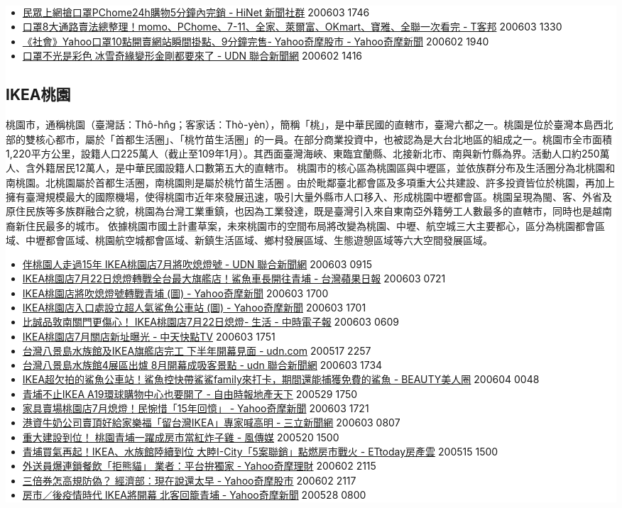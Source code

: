 - [民眾上網搶口罩PChome24h購物5分鐘內完銷 - HiNet 新聞社群](http://times.hinet.net/news/22924898 "民眾上網搶口罩PChome24h購物5分鐘內完銷 - HiNet 新聞社群") 200603 1746
- [口罩8大通路賣法總整理！momo、PChome、7-11、全家、萊爾富、OKmart、寶雅、全聯一次看完 - T客邦](https://www.techbang.com/posts/78971-mask-open-selling-channel-finishing-momo-pchome-7-11-family-lairfu-okmart-baoya-all-time-sale-method-one-look "口罩8大通路賣法總整理！momo、PChome、7-11、全家、萊爾富、OKmart、寶雅、全聯一次看完 - T客邦") 200603 1330
- [《社會》Yahoo口罩10點開賣網站瞬間掛點、9分鐘完售- Yahoo奇摩股市 - Yahoo奇摩新聞](https://tw.stock.yahoo.com/news/%E7%A4%BE%E6%9C%83-yahoo%E5%8F%A3%E7%BD%A910%E9%BB%9E%E9%96%8B%E8%B3%A3-%E7%B6%B2%E7%AB%99%E7%9E%AC%E9%96%93%E6%8E%9B%E9%BB%9E-9%E5%88%86%E9%90%98%E5%AE%8C%E5%94%AE-024022906.html "《社會》Yahoo口罩10點開賣網站瞬間掛點、9分鐘完售- Yahoo奇摩股市 - Yahoo奇摩新聞") 200602 1940
- [口罩不光是彩色 冰雪奇緣變形金剛都要來了 - UDN 聯合新聞網](https://udn.com/news/story/7266/4607319 "口罩不光是彩色 冰雪奇緣變形金剛都要來了 - UDN 聯合新聞網") 200602 1416

## IKEA桃園

桃園市，通稱桃園（臺灣話：Thô-hn̂g；客家话：Thò-yèn），簡稱「桃」，是中華民國的直轄市，臺灣六都之一。桃園是位於臺灣本島西北部的雙核心都市，屬於「首都生活圈」、「桃竹苗生活圈」的一員。在部分商業投資中，也被認為是大台北地區的組成之一。桃園市全市面積1,220平方公里，設籍人口225萬人（截止至109年1月）。其西面臺灣海峽、東臨宜蘭縣、北接新北市、南與新竹縣為界。活動人口約250萬人、含外籍居民12萬人，是中華民國設籍人口數第五大的直轄市。
桃園市的核心區為桃園區與中壢區，並依族群分布及生活圈分為北桃園和南桃園。北桃園屬於首都生活圈，南桃園則是屬於桃竹苗生活圈
。由於毗鄰臺北都會區及多項重大公共建設、許多投資皆位於桃園，再加上擁有臺灣規模最大的國際機場，使得桃園市近年來發展迅速，吸引大量外縣市人口移入、形成桃園中壢都會區。桃園呈現為閩、客、外省及原住民族等多族群融合之貌，桃園為台灣工業重鎮，也因為工業發達，既是臺灣引入來自東南亞外籍勞工人數最多的直轄市，同時也是越南裔新住民最多的城市。
依據桃園市國土計畫草案，未來桃園市的空間布局將改變為桃園、中壢、航空城三大主要都心，區分為桃園都會區域、中壢都會區域、桃園航空城都會區域、新鎮生活區域、鄉村發展區域、生態遊憩區域等六大空間發展區域。


- [伴桃園人走過15年 IKEA桃園店7月將吹熄燈號 - UDN 聯合新聞網](https://udn.com/news/story/7934/4609310 "伴桃園人走過15年 IKEA桃園店7月將吹熄燈號 - UDN 聯合新聞網") 200603 0915
- [IKEA桃園店7月22日熄燈轉戰全台最大旗艦店！鯊魚車長開往青埔 - 台灣蘋果日報](https://tw.appledaily.com/life/20200603/FNGLMO5FE6HOZ44RJHXNVPMO2E/ "IKEA桃園店7月22日熄燈轉戰全台最大旗艦店！鯊魚車長開往青埔 - 台灣蘋果日報") 200603 0721
- [IKEA桃園店將吹熄燈號轉戰青埔 (圖) - Yahoo奇摩新聞](https://tw.news.yahoo.com/ikea%E6%A1%83%E5%9C%92%E5%BA%97%E5%B0%87%E5%90%B9%E7%86%84%E7%87%88%E8%99%9F%E8%BD%89%E6%88%B0%E9%9D%92%E5%9F%94-%E5%9C%96-090048259.html "IKEA桃園店將吹熄燈號轉戰青埔 (圖) - Yahoo奇摩新聞") 200603 1700
- [IKEA桃園店入口處設立超人氣鯊魚公車站 (圖) - Yahoo奇摩新聞](https://tw.news.yahoo.com/ikea%E6%A1%83%E5%9C%92%E5%BA%97%E5%85%A5%E5%8F%A3%E8%99%95%E8%A8%AD%E7%AB%8B%E8%B6%85%E4%BA%BA%E6%B0%A3%E9%AF%8A%E9%AD%9A%E5%85%AC%E8%BB%8A%E7%AB%99-%E5%9C%96-090148458.html "IKEA桃園店入口處設立超人氣鯊魚公車站 (圖) - Yahoo奇摩新聞") 200603 1701
- [比誠品敦南關門更傷心！ IKEA桃園店7月22日熄燈- 生活 - 中時電子報](https://www.chinatimes.com/realtimenews/20200603000834-260405?ctrack=mo_main_rtime_p01 "比誠品敦南關門更傷心！ IKEA桃園店7月22日熄燈- 生活 - 中時電子報") 200603 0609
- [IKEA桃園店7月關店新址曝光 - 中天快點TV](https://gotv.ctitv.com.tw/2020/06/1299545.htm "IKEA桃園店7月關店新址曝光 - 中天快點TV") 200603 1751
- [台灣八景島水族館及IKEA旗艦店完工 下半年開幕見面 - udn.com](https://udn.com/news/story/7324/4570256 "台灣八景島水族館及IKEA旗艦店完工 下半年開幕見面 - udn.com") 200517 2257
- [台灣八景島水族館4展區出爐 8月開幕成吸客景點 - udn 聯合新聞網](https://udn.com/news/story/7266/4610659?from=udn-catelistnews_ch2 "台灣八景島水族館4展區出爐 8月開幕成吸客景點 - udn 聯合新聞網") 200603 1734
- [IKEA超欠拍的鯊魚公車站！鯊魚控快帶鯊鯊family來打卡，期間還能捕獲免費的鯊魚 - BEAUTY美人圈](https://www.beauty321.com/post/33053 "IKEA超欠拍的鯊魚公車站！鯊魚控快帶鯊鯊family來打卡，期間還能捕獲免費的鯊魚 - BEAUTY美人圈") 200604 0048
- [青埔不止IKEA A19環球購物中心也要開了 - 自由時報地產天下](https://estate.ltn.com.tw/article/9727 "青埔不止IKEA A19環球購物中心也要開了 - 自由時報地產天下") 200529 1750
- [家具賣場桃園店7月熄燈！民惋惜「15年回憶」 - Yahoo奇摩新聞](https://tw.news.yahoo.com/%E5%AE%B6%E5%85%B7%E8%B3%A3%E5%A0%B4%E6%A1%83%E5%9C%92%E5%BA%977%E6%9C%88%E7%86%84%E7%87%88-%E6%B0%91%E6%83%8B%E6%83%9C-15%E5%B9%B4%E5%9B%9E%E6%86%B6-092128014.html "家具賣場桃園店7月熄燈！民惋惜「15年回憶」 - Yahoo奇摩新聞") 200603 1721
- [港資牛奶公司賣頂好給家樂福「留台灣IKEA」專家喊高明 - 三立新聞網](https://www.setn.com/News.aspx?NewsID=755047 "港資牛奶公司賣頂好給家樂福「留台灣IKEA」專家喊高明 - 三立新聞網") 200603 0807
- [重大建設到位！ 桃園青埔一躍成房市當紅炸子雞 - 風傳媒](https://www.storm.mg/article/2660257 "重大建設到位！ 桃園青埔一躍成房市當紅炸子雞 - 風傳媒") 200520 1500
- [青埔買氣再起！IKEA、水族館陸續到位 大睦I-City「5案聯銷」點燃房市戰火 - ETtoday房產雲](https://house.ettoday.net/news/1670766 "青埔買氣再起！IKEA、水族館陸續到位 大睦I-City「5案聯銷」點燃房市戰火 - ETtoday房產雲") 200515 1500
- [外送員爆連鎖餐飲「拒熊貓」 業者：平台拚獨家 - Yahoo奇摩理財](https://tw.stock.yahoo.com/video/%E5%A4%96%E9%80%81%E5%93%A1%E7%88%86%E9%80%A3%E9%8E%96%E9%A4%90%E9%A3%B2-%E6%8B%92%E7%86%8A%E8%B2%93-%E6%A5%AD%E8%80%85-%E5%B9%B3%E5%8F%B0%E6%8B%9A%E7%8D%A8%E5%AE%B6-131558158.html "外送員爆連鎖餐飲「拒熊貓」 業者：平台拚獨家 - Yahoo奇摩理財") 200602 2115
- [三倍券怎高規防偽？ 經濟部：現在說還太早 - Yahoo奇摩股市](https://tw.stock.yahoo.com/video/%E4%B8%89%E5%80%8D%E5%88%B8%E6%80%8E%E9%AB%98%E8%A6%8F%E9%98%B2%E5%81%BD-%E7%B6%93%E6%BF%9F%E9%83%A8-%E7%8F%BE%E5%9C%A8%E8%AA%AA%E9%82%84%E5%A4%AA%E6%97%A9-131755173.html "三倍券怎高規防偽？ 經濟部：現在說還太早 - Yahoo奇摩股市") 200602 2117
- [房市／後疫情時代 IKEA將開幕 北客回籠青埔 - Yahoo奇摩新聞](https://tw.news.yahoo.com/%E6%88%BF%E5%B8%82-%E5%BE%8C%E7%96%AB%E6%83%85%E6%99%82%E4%BB%A3-ikea%E5%B0%87%E9%96%8B%E5%B9%95-%E5%8C%97%E5%AE%A2%E5%9B%9E%E7%B1%A0%E9%9D%92%E5%9F%94-000000302.html "房市／後疫情時代 IKEA將開幕 北客回籠青埔 - Yahoo奇摩新聞") 200528 0800